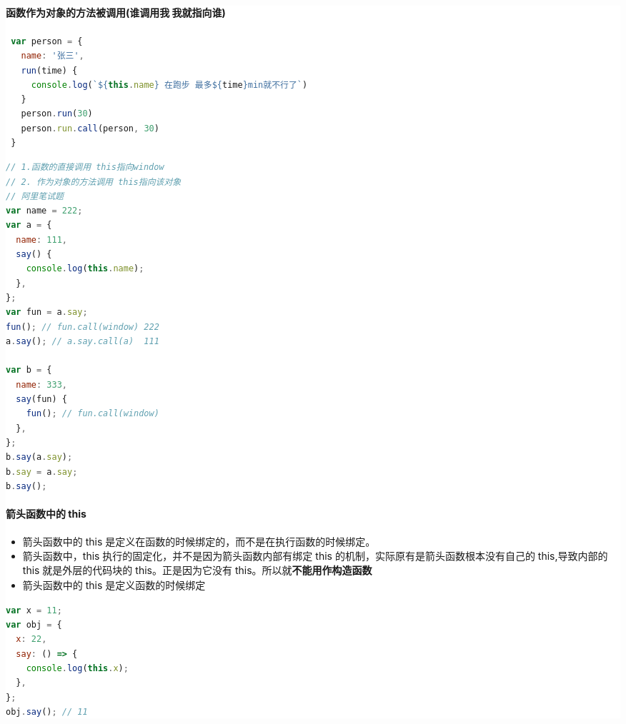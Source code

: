 #### 函数作为对象的方法被调用(谁调用我 我就指向谁)

```js
 var person = {
   name: '张三',
   run(time) {
     console.log(`${this.name} 在跑步 最多${time}min就不行了`)
   }
   person.run(30)
   person.run.call(person, 30)
 }
```

```js
// 1.函数的直接调用 this指向window
// 2. 作为对象的方法调用 this指向该对象
// 阿里笔试题
var name = 222;
var a = {
  name: 111,
  say() {
    console.log(this.name);
  },
};
var fun = a.say;
fun(); // fun.call(window) 222
a.say(); // a.say.call(a)  111

var b = {
  name: 333,
  say(fun) {
    fun(); // fun.call(window)
  },
};
b.say(a.say);
b.say = a.say;
b.say();
```

#### 箭头函数中的 this

- 箭头函数中的 this 是定义在函数的时候绑定的，而不是在执行函数的时候绑定。
- 箭头函数中，this 执行的固定化，并不是因为箭头函数内部有绑定 this 的机制，实际原有是箭头函数根本没有自己的 this,导致内部的 this 就是外层的代码块的 this。正是因为它没有 this。所以就**不能用作构造函数**
- 箭头函数中的 this 是定义函数的时候绑定

```js
var x = 11;
var obj = {
  x: 22,
  say: () => {
    console.log(this.x);
  },
};
obj.say(); // 11
```
